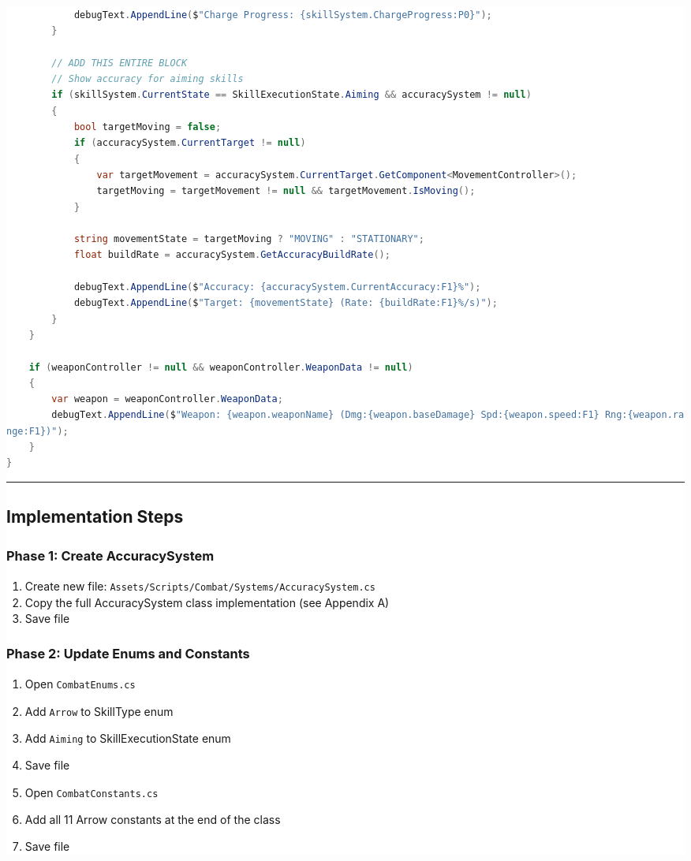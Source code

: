 ```csharp
            debugText.AppendLine($"Charge Progress: {skillSystem.ChargeProgress:P0}");
        }

        // ADD THIS ENTIRE BLOCK
        // Show accuracy for aiming skills
        if (skillSystem.CurrentState == SkillExecutionState.Aiming && accuracySystem != null)
        {
            bool targetMoving = false;
            if (accuracySystem.CurrentTarget != null)
            {
                var targetMovement = accuracySystem.CurrentTarget.GetComponent<MovementController>();
                targetMoving = targetMovement != null && targetMovement.IsMoving();
            }

            string movementState = targetMoving ? "MOVING" : "STATIONARY";
            float buildRate = accuracySystem.GetAccuracyBuildRate();

            debugText.AppendLine($"Accuracy: {accuracySystem.CurrentAccuracy:F1}%");
            debugText.AppendLine($"Target: {movementState} (Rate: {buildRate:F1}%/s)");
        }
    }

    if (weaponController != null && weaponController.WeaponData != null)
    {
        var weapon = weaponController.WeaponData;
        debugText.AppendLine($"Weapon: {weapon.weaponName} (Dmg:{weapon.baseDamage} Spd:{weapon.speed:F1} Rng:{weapon.range:F1})");
    }
}
```

---

## Implementation Steps

### Phase 1: Create AccuracySystem

1. Create new file: `Assets/Scripts/Combat/Systems/AccuracySystem.cs`
2. Copy the full AccuracySystem class implementation (see Appendix A)
3. Save file

### Phase 2: Update Enums and Constants

1. Open `CombatEnums.cs`
2. Add `Arrow` to SkillType enum
3. Add `Aiming` to SkillExecutionState enum
4. Save file

5. Open `CombatConstants.cs`
6. Add all 11 Arrow constants at the end of the class
7. Save file

